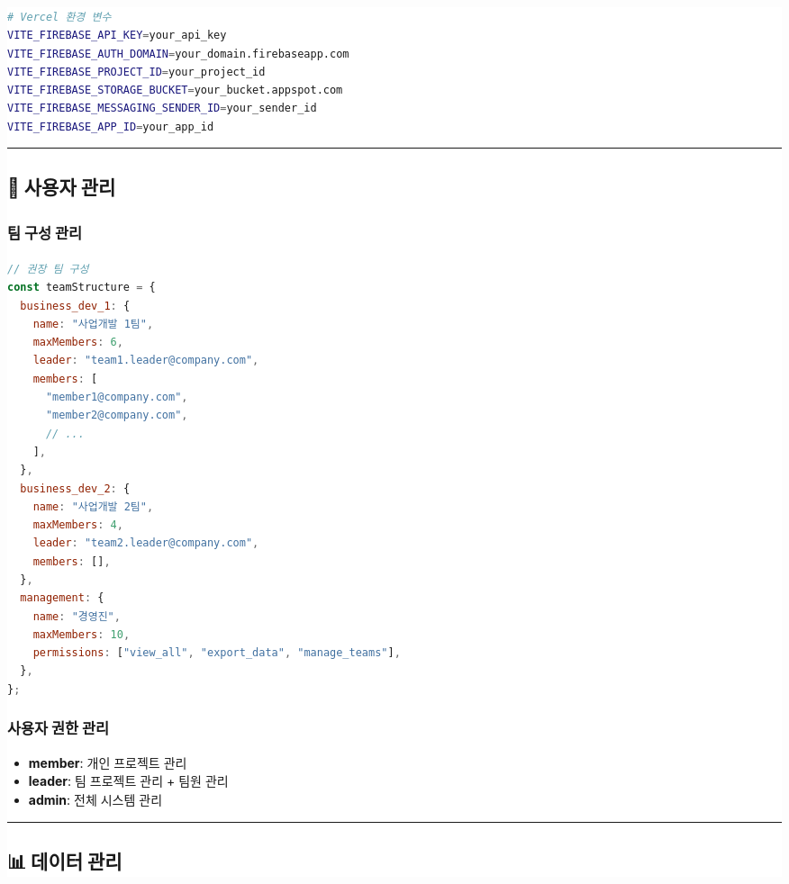 ```bash
# Vercel 환경 변수
VITE_FIREBASE_API_KEY=your_api_key
VITE_FIREBASE_AUTH_DOMAIN=your_domain.firebaseapp.com
VITE_FIREBASE_PROJECT_ID=your_project_id
VITE_FIREBASE_STORAGE_BUCKET=your_bucket.appspot.com
VITE_FIREBASE_MESSAGING_SENDER_ID=your_sender_id
VITE_FIREBASE_APP_ID=your_app_id
```

---

## 👥 사용자 관리

### 팀 구성 관리

```javascript
// 권장 팀 구성
const teamStructure = {
  business_dev_1: {
    name: "사업개발 1팀",
    maxMembers: 6,
    leader: "team1.leader@company.com",
    members: [
      "member1@company.com",
      "member2@company.com",
      // ...
    ],
  },
  business_dev_2: {
    name: "사업개발 2팀",
    maxMembers: 4,
    leader: "team2.leader@company.com",
    members: [],
  },
  management: {
    name: "경영진",
    maxMembers: 10,
    permissions: ["view_all", "export_data", "manage_teams"],
  },
};
```

### 사용자 권한 관리

- **member**: 개인 프로젝트 관리
- **leader**: 팀 프로젝트 관리 + 팀원 관리
- **admin**: 전체 시스템 관리

---

## 📊 데이터 관리
